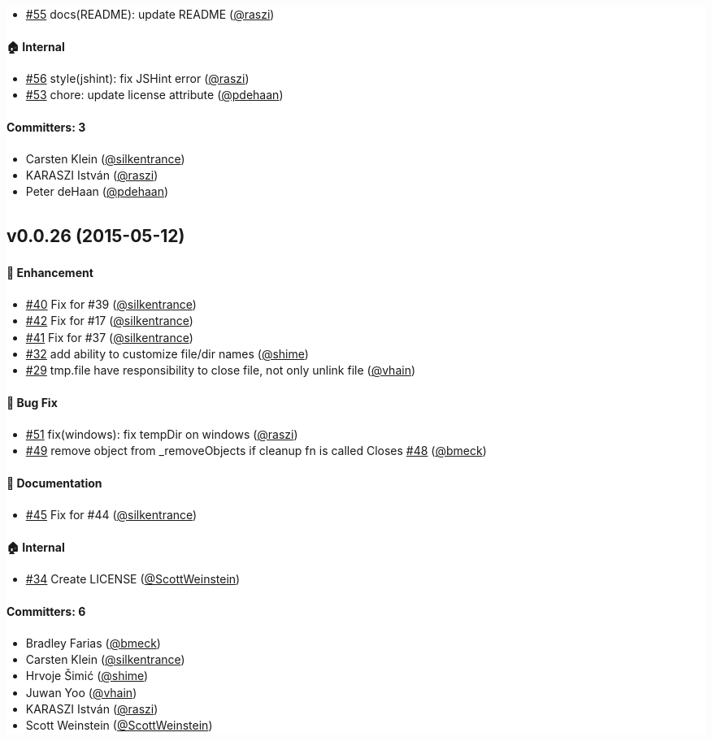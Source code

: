 - [#55](https://github.com/raszi/node-tmp/pull/55) docs(README): update README ([@raszi](https://github.com/raszi))

#### :house: Internal

- [#56](https://github.com/raszi/node-tmp/pull/56) style(jshint): fix JSHint error ([@raszi](https://github.com/raszi))
- [#53](https://github.com/raszi/node-tmp/pull/53) chore: update license attribute ([@pdehaan](https://github.com/pdehaan))

#### Committers: 3

- Carsten Klein ([@silkentrance](https://github.com/silkentrance))
- KARASZI István ([@raszi](https://github.com/raszi))
- Peter deHaan ([@pdehaan](https://github.com/pdehaan))

## v0.0.26 (2015-05-12)

#### :rocket: Enhancement

- [#40](https://github.com/raszi/node-tmp/pull/40) Fix for #39 ([@silkentrance](https://github.com/silkentrance))
- [#42](https://github.com/raszi/node-tmp/pull/42) Fix for #17 ([@silkentrance](https://github.com/silkentrance))
- [#41](https://github.com/raszi/node-tmp/pull/41) Fix for #37 ([@silkentrance](https://github.com/silkentrance))
- [#32](https://github.com/raszi/node-tmp/pull/32) add ability to customize file/dir names ([@shime](https://github.com/shime))
- [#29](https://github.com/raszi/node-tmp/pull/29) tmp.file have responsibility to close file, not only unlink file ([@vhain](https://github.com/vhain))

#### :bug: Bug Fix

- [#51](https://github.com/raszi/node-tmp/pull/51) fix(windows): fix tempDir on windows ([@raszi](https://github.com/raszi))
- [#49](https://github.com/raszi/node-tmp/pull/49) remove object from \_removeObjects if cleanup fn is called Closes [#48](https://github.com/raszi/node-tmp/issues/48) ([@bmeck](https://github.com/bmeck))

#### :memo: Documentation

- [#45](https://github.com/raszi/node-tmp/pull/45) Fix for #44 ([@silkentrance](https://github.com/silkentrance))

#### :house: Internal

- [#34](https://github.com/raszi/node-tmp/pull/34) Create LICENSE ([@ScottWeinstein](https://github.com/ScottWeinstein))

#### Committers: 6

- Bradley Farias ([@bmeck](https://github.com/bmeck))
- Carsten Klein ([@silkentrance](https://github.com/silkentrance))
- Hrvoje Šimić ([@shime](https://github.com/shime))
- Juwan Yoo ([@vhain](https://github.com/vhain))
- KARASZI István ([@raszi](https://github.com/raszi))
- Scott Weinstein ([@ScottWeinstein](https://github.com/ScottWeinstein))
